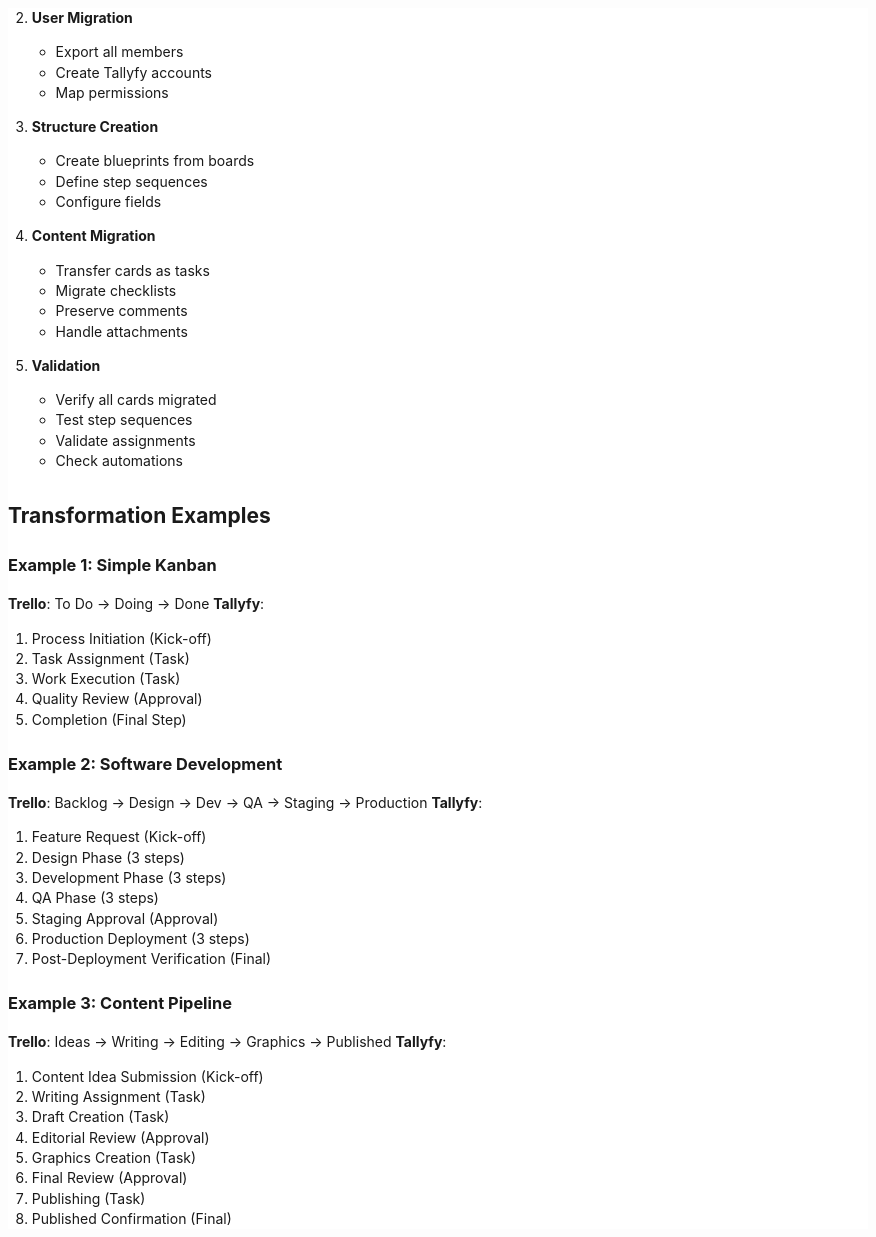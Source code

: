 2. **User Migration**
   - Export all members
   - Create Tallyfy accounts
   - Map permissions

3. **Structure Creation**
   - Create blueprints from boards
   - Define step sequences
   - Configure fields

4. **Content Migration**
   - Transfer cards as tasks
   - Migrate checklists
   - Preserve comments
   - Handle attachments

5. **Validation**
   - Verify all cards migrated
   - Test step sequences
   - Validate assignments
   - Check automations

## Transformation Examples

### Example 1: Simple Kanban
**Trello**: To Do → Doing → Done
**Tallyfy**: 
1. Process Initiation (Kick-off)
2. Task Assignment (Task)
3. Work Execution (Task)
4. Quality Review (Approval)
5. Completion (Final Step)

### Example 2: Software Development
**Trello**: Backlog → Design → Dev → QA → Staging → Production
**Tallyfy**:
1. Feature Request (Kick-off)
2. Design Phase (3 steps)
3. Development Phase (3 steps)
4. QA Phase (3 steps)
5. Staging Approval (Approval)
6. Production Deployment (3 steps)
7. Post-Deployment Verification (Final)

### Example 3: Content Pipeline
**Trello**: Ideas → Writing → Editing → Graphics → Published
**Tallyfy**:
1. Content Idea Submission (Kick-off)
2. Writing Assignment (Task)
3. Draft Creation (Task)
4. Editorial Review (Approval)
5. Graphics Creation (Task)
6. Final Review (Approval)
7. Publishing (Task)
8. Published Confirmation (Final)